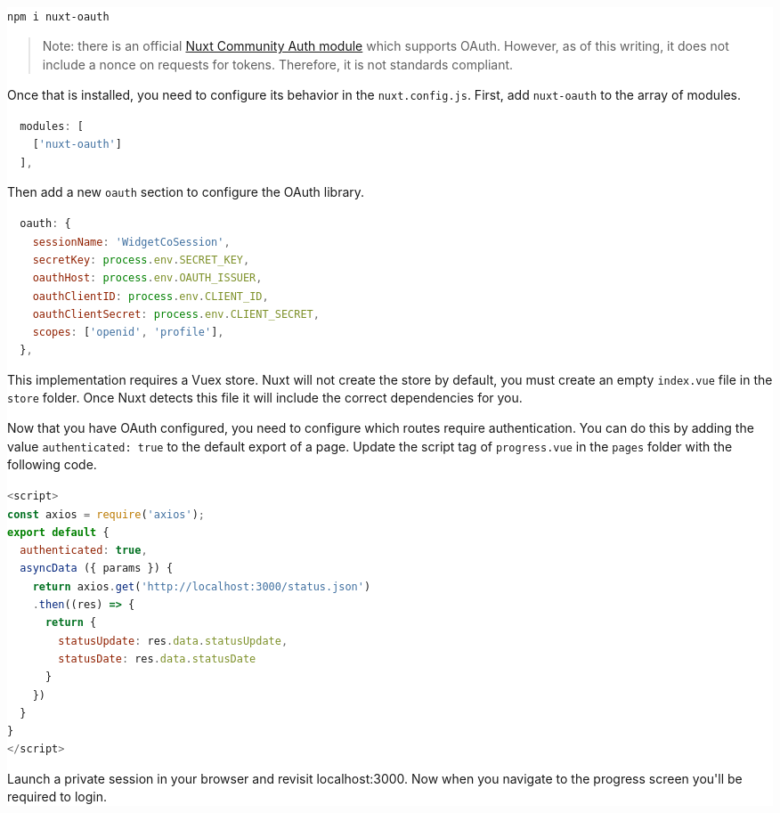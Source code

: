 ```bash
npm i nuxt-oauth
```

> Note: there is an official [Nuxt Community Auth module](https://auth.nuxtjs.org/) which supports OAuth. However, as of this writing, it does not include a nonce on requests for tokens. Therefore, it is not standards compliant.

Once that is installed, you need to configure its behavior in the `nuxt.config.js`. First, add `nuxt-oauth`  to the array of modules.

```javascript
  modules: [
    ['nuxt-oauth']
  ],
```

Then add a new `oauth` section to configure the OAuth library.

```javascript
  oauth: {
    sessionName: 'WidgetCoSession',
    secretKey: process.env.SECRET_KEY,
    oauthHost: process.env.OAUTH_ISSUER,
    oauthClientID: process.env.CLIENT_ID,
    oauthClientSecret: process.env.CLIENT_SECRET,
    scopes: ['openid', 'profile'],
  },
```

This implementation requires a Vuex store. Nuxt will not create the store by default, you must create an empty `index.vue` file in the `store` folder. Once Nuxt detects this file it will include the correct dependencies for you.

Now that you have OAuth configured, you need to configure which routes require authentication. You can do this by adding the value `authenticated: true` to the default export of a page. Update the script tag of `progress.vue` in the `pages` folder with the following code.

```javascript
<script>
const axios = require('axios'); 
export default {
  authenticated: true,
  asyncData ({ params }) {
    return axios.get('http://localhost:3000/status.json')
    .then((res) => {
      return {
        statusUpdate: res.data.statusUpdate,
        statusDate: res.data.statusDate
      }
    })
  }
}
</script>
```

Launch a private session in your browser and revisit localhost:3000. Now when you navigate to the progress screen you'll be required to login.
